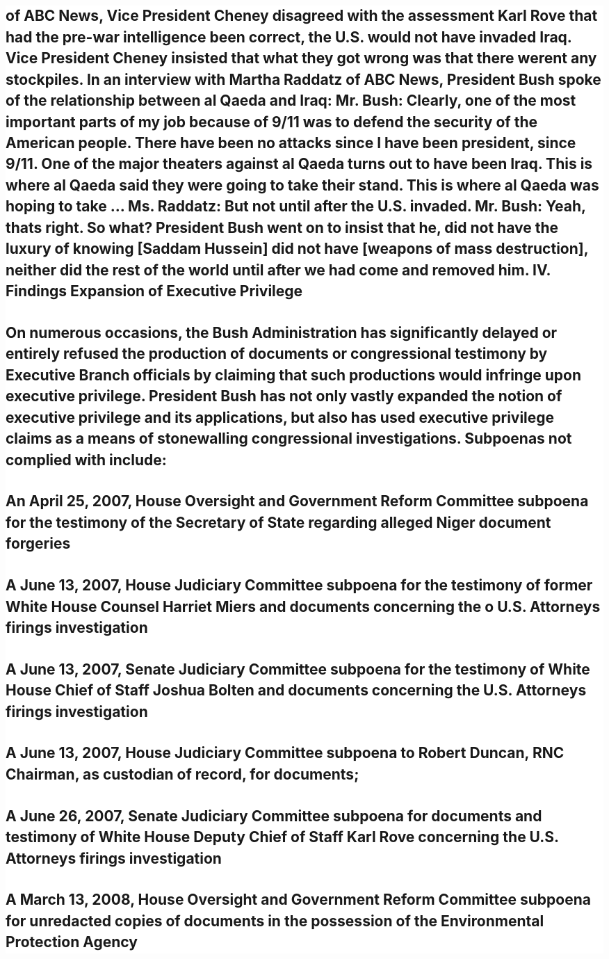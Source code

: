of ABC News, Vice President Cheney disagreed with the assessment Karl Rove
that had the pre-war intelligence been correct, the U.S. would not have
invaded Iraq.
Vice President Cheney insisted that what they
got wrong was that there werent any stockpiles.
In an interview with Martha Raddatz of
ABC News, President Bush spoke of the relationship between al Qaeda
and Iraq:
Mr. Bush: Clearly, one of the most important
parts of my job because of 9/11 was to defend the security of the
American people. There have been no attacks since I have been president,
since 9/11. One of the major theaters against al Qaeda turns out to have
been Iraq. This is where al Qaeda said they were going to take their
stand. This is where al Qaeda was hoping to take ...
Ms. Raddatz: But not until after the U.S. invaded.
Mr. Bush: Yeah, thats right. So what?
President Bush went on to insist that he,
did not have the luxury of knowing [Saddam
Hussein] did not have [weapons of mass destruction], neither did the
rest of the world until after we had come and removed him.
IV. Findings
Expansion of Executive
Privilege
-
On numerous occasions, the Bush
Administration has significantly delayed or entirely refused the
production of documents or congressional testimony by Executive
Branch officials by claiming that such productions would infringe
upon executive privilege.
President Bush has not only vastly
expanded the notion of executive privilege and its applications, but
also has used executive privilege claims as a means of stonewalling
congressional investigations.
Subpoenas not complied with include:
-
An April 25, 2007, House Oversight
and Government Reform Committee subpoena for the testimony of
the Secretary of State regarding alleged Niger document
forgeries
-
A June 13, 2007, House Judiciary
Committee subpoena for the testimony of former White House
Counsel Harriet Miers and documents concerning the o U.S.
Attorneys firings investigation
-
A June 13, 2007, Senate Judiciary
Committee subpoena for the testimony of White House Chief of
Staff Joshua Bolten and documents concerning the U.S. Attorneys
firings investigation
-
A June 13, 2007, House Judiciary
Committee subpoena to Robert Duncan, RNC Chairman, as custodian
of record, for documents;
-
A June 26, 2007, Senate Judiciary
Committee subpoena for documents and testimony of White House
Deputy Chief of Staff Karl Rove concerning the U.S. Attorneys
firings investigation
-
A March 13, 2008, House Oversight
and Government Reform Committee subpoena for unredacted copies
of documents in the possession of the Environmental Protection
Agency
-